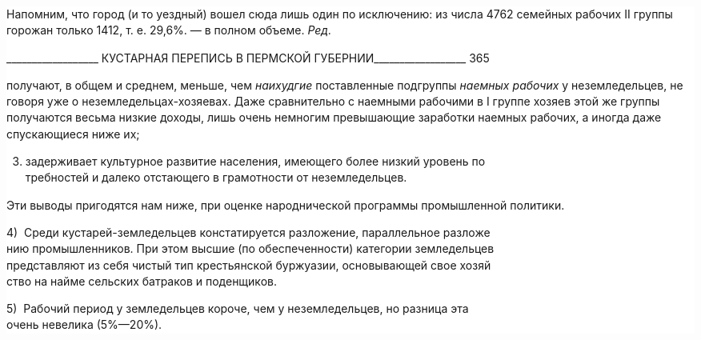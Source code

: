 Напомним, что город (и то уездный) вошел сюда лишь один по исключению: из числа 4762 семей­ных рабочих II группы горожан только 1412, т. е. 29,6%. — в полном объеме. _Ред._

  

__________________ КУСТАРНАЯ ПЕРЕПИСЬ В ПЕРМСКОЙ ГУБЕРНИИ__________________ 365

получают, в общем и среднем, меньше, чем _наихудгие_ поставленные подгруппы _наем­ных рабочих_ у неземледельцев, не говоря уже о неземледельцах-хозяевах. Даже сравни­тельно с наемными рабочими в I группе хозяев этой же группы получаются весьма низ­кие доходы, лишь очень немногим превышающие заработки наемных рабочих, а иногда даже спускающиеся ниже их;

3) задерживает культурное развитие населения, имеющего более низкий уровень по­  
требностей и далеко отстающего в грамотности от неземледельцев.

Эти выводы пригодятся нам ниже, при оценке народнической программы промыш­ленной политики.

4)  Среди кустарей-земледельцев констатируется разложение, параллельное разложе­  
нию промышленников. При этом высшие (по обеспеченности) категории земледельцев  
представляют из себя чистый тип крестьянской буржуазии, основывающей свое хозяй­  
ство на найме сельских батраков и поденщиков.

5)  Рабочий период у земледельцев короче, чем у неземледельцев, но разница эта  
очень невелика (5%—20%).
